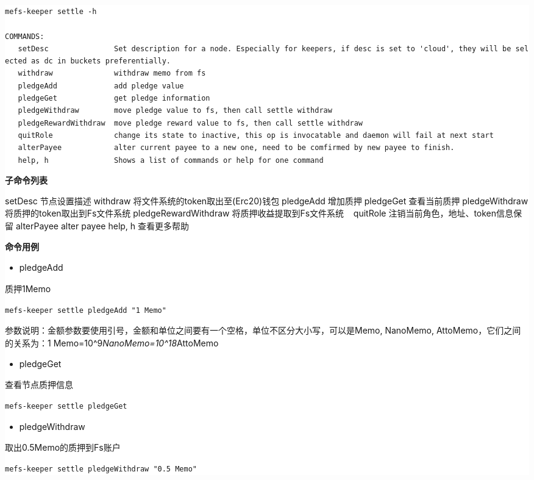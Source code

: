 ```shell
mefs-keeper settle -h

COMMANDS:
   setDesc               Set description for a node. Especially for keepers, if desc is set to 'cloud', they will be selected as dc in buckets preferentially.
   withdraw              withdraw memo from fs
   pledgeAdd             add pledge value
   pledgeGet             get pledge information
   pledgeWithdraw        move pledge value to fs, then call settle withdraw
   pledgeRewardWithdraw  move pledge reward value to fs, then call settle withdraw
   quitRole              change its state to inactive, this op is invocatable and daemon will fail at next start
   alterPayee            alter current payee to a new one, need to be comfirmed by new payee to finish.
   help, h               Shows a list of commands or help for one command
```

**子命令列表**

   setDesc                       节点设置描述
   withdraw                      将文件系统的token取出至(Erc20)钱包
   pledgeAdd                     增加质押
   pledgeGet                     查看当前质押
   pledgeWithdraw                将质押的token取出到Fs文件系统
   pledgeRewardWithdraw          将质押收益提取到Fs文件系统
   quitRole                      注销当前角色，地址、token信息保留
   alterPayee                    alter payee
   help, h                       查看更多帮助

**命令用例**

- pledgeAdd

质押1Memo

```shell
mefs-keeper settle pledgeAdd "1 Memo"
```

参数说明：金额参数要使用引号，金额和单位之间要有一个空格，单位不区分大小写，可以是Memo, NanoMemo, AttoMemo，它们之间的关系为：1 
Memo=10^9*NanoMemo=10^18*AttoMemo

- pledgeGet 

查看节点质押信息

```shell
mefs-keeper settle pledgeGet
```

- pledgeWithdraw  

取出0.5Memo的质押到Fs账户

```shell
mefs-keeper settle pledgeWithdraw "0.5 Memo"
```
